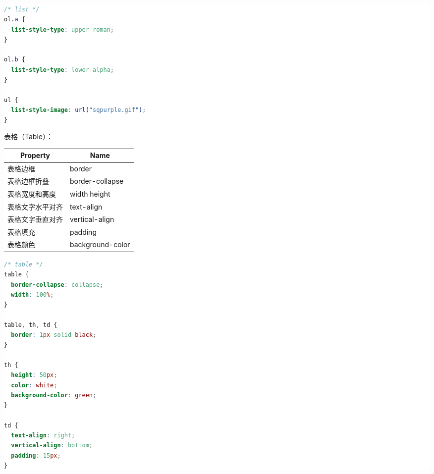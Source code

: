 ```css
/* list */
ol.a {
  list-style-type: upper-roman;
}

ol.b {
  list-style-type: lower-alpha;
}

ul {
  list-style-image: url("sqpurple.gif");
}
```

表格（Table）：

| Property         | Name             |
| ---------------- | ---------------- |
| 表格边框         | border           |
| 表格边框折叠     | border-collapse  |
| 表格宽度和高度   | width height     |
| 表格文字水平对齐 | text-align       |
| 表格文字垂直对齐 | vertical-align   |
| 表格填充         | padding          |
| 表格颜色         | background-color |

```css
/* table */
table {
  border-collapse: collapse;
  width: 100%;
}

table, th, td {
  border: 1px solid black;
}

th {
  height: 50px;
  color: white;
  background-color: green;
}

td {
  text-align: right;
  vertical-align: bottom;
  padding: 15px;
}
```
